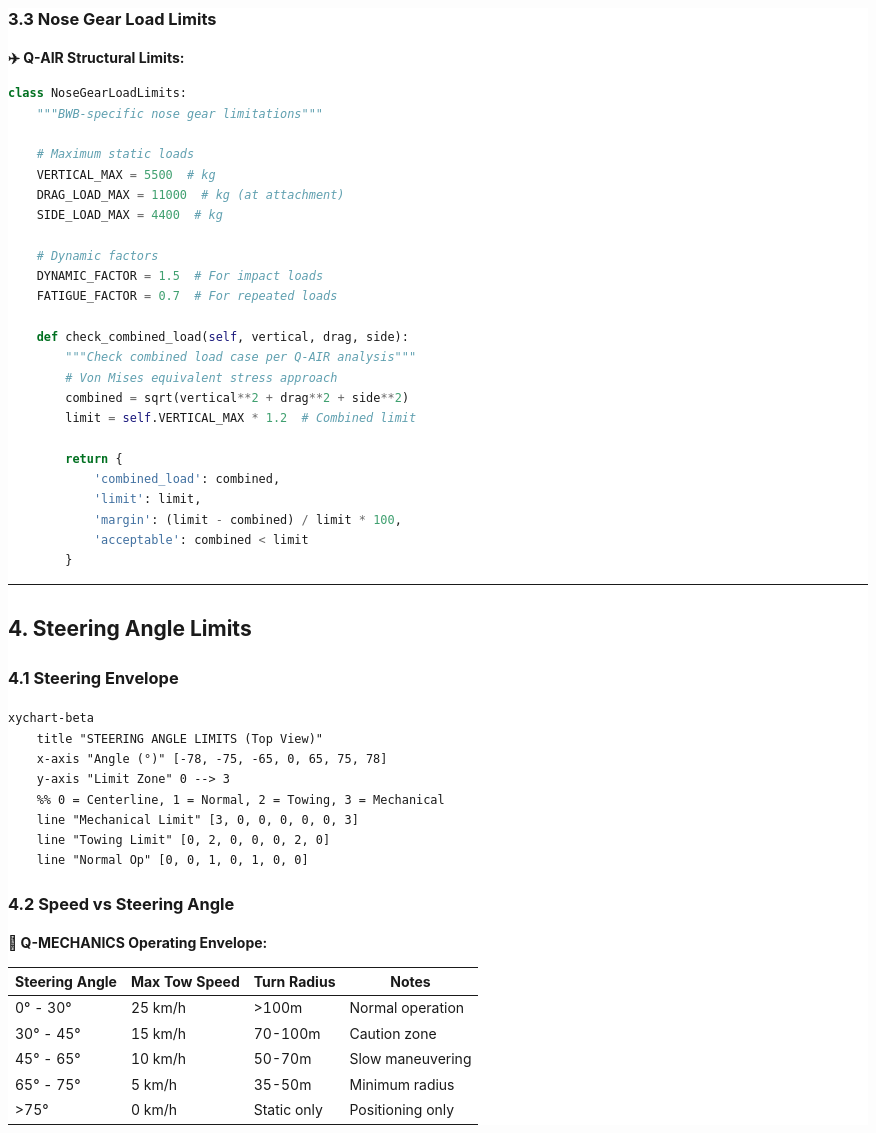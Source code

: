 ### 3.3 Nose Gear Load Limits

**✈️ Q-AIR Structural Limits:**

```python
class NoseGearLoadLimits:
    """BWB-specific nose gear limitations"""
    
    # Maximum static loads
    VERTICAL_MAX = 5500  # kg
    DRAG_LOAD_MAX = 11000  # kg (at attachment)
    SIDE_LOAD_MAX = 4400  # kg
    
    # Dynamic factors
    DYNAMIC_FACTOR = 1.5  # For impact loads
    FATIGUE_FACTOR = 0.7  # For repeated loads
    
    def check_combined_load(self, vertical, drag, side):
        """Check combined load case per Q-AIR analysis"""
        # Von Mises equivalent stress approach
        combined = sqrt(vertical**2 + drag**2 + side**2)
        limit = self.VERTICAL_MAX * 1.2  # Combined limit
        
        return {
            'combined_load': combined,
            'limit': limit,
            'margin': (limit - combined) / limit * 100,
            'acceptable': combined < limit
        }
```

---

## 4. Steering Angle Limits

### 4.1 Steering Envelope

```mermaid
xychart-beta
    title "STEERING ANGLE LIMITS (Top View)"
    x-axis "Angle (°)" [-78, -75, -65, 0, 65, 75, 78]
    y-axis "Limit Zone" 0 --> 3
    %% 0 = Centerline, 1 = Normal, 2 = Towing, 3 = Mechanical
    line "Mechanical Limit" [3, 0, 0, 0, 0, 0, 3]
    line "Towing Limit" [0, 2, 0, 0, 0, 2, 0]
    line "Normal Op" [0, 0, 1, 0, 1, 0, 0]                            
```

### 4.2 Speed vs Steering Angle

**🔧 Q-MECHANICS Operating Envelope:**

| Steering Angle | Max Tow Speed | Turn Radius | Notes |
|----------------|---------------|-------------|-------|
| 0° - 30° | 25 km/h | >100m | Normal operation |
| 30° - 45° | 15 km/h | 70-100m | Caution zone |
| 45° - 65° | 10 km/h | 50-70m | Slow maneuvering |
| 65° - 75° | 5 km/h | 35-50m | Minimum radius |
| >75° | 0 km/h | Static only | Positioning only |
